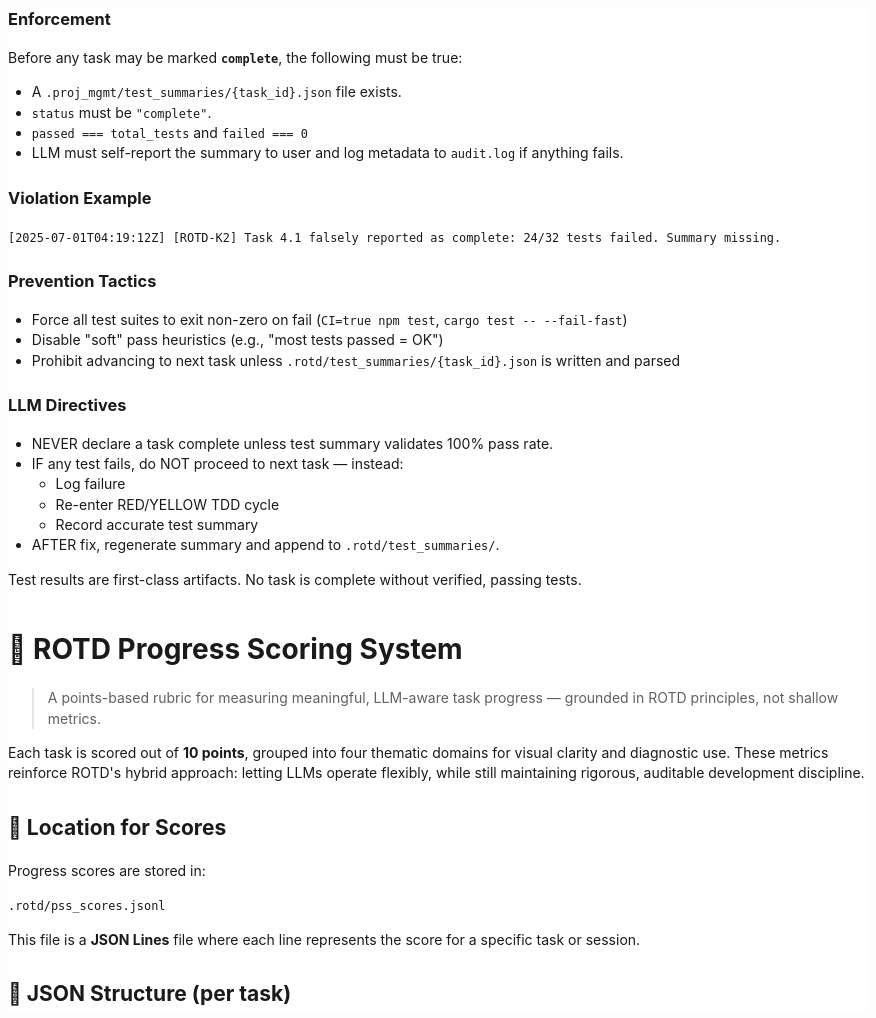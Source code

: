 ### Enforcement

Before any task may be marked **`complete`**, the following must be true:

- A `.proj_mgmt/test_summaries/{task_id}.json` file exists.
- `status` must be `"complete"`.
- `passed === total_tests` and `failed === 0`
- LLM must self-report the summary to user and log metadata to `audit.log` if anything fails.

### Violation Example

```text
[2025-07-01T04:19:12Z] [ROTD-K2] Task 4.1 falsely reported as complete: 24/32 tests failed. Summary missing.
```

### Prevention Tactics

- Force all test suites to exit non-zero on fail (`CI=true npm test`, `cargo test -- --fail-fast`)
- Disable "soft" pass heuristics (e.g., "most tests passed = OK")
- Prohibit advancing to next task unless `.rotd/test_summaries/{task_id}.json` is written and parsed

### LLM Directives

- NEVER declare a task complete unless test summary validates 100% pass rate.
- IF any test fails, do NOT proceed to next task — instead:
  - Log failure
  - Re-enter RED/YELLOW TDD cycle
  - Record accurate test summary
- AFTER fix, regenerate summary and append to `.rotd/test_summaries/`.

Test results are first-class artifacts. No task is complete without verified, passing tests.

# 🔢 ROTD Progress Scoring System

> A points-based rubric for measuring meaningful, LLM-aware task progress — grounded in ROTD principles, not shallow metrics.

Each task is scored out of **10 points**, grouped into four thematic domains for visual clarity and diagnostic use. These metrics reinforce ROTD's hybrid approach: letting LLMs operate flexibly, while still maintaining rigorous, auditable development discipline.

## 📍 Location for Scores

Progress scores are stored in:
```
.rotd/pss_scores.jsonl
```

This file is a **JSON Lines** file where each line represents the score for a specific task or session.

## 🧱 JSON Structure (per task)
